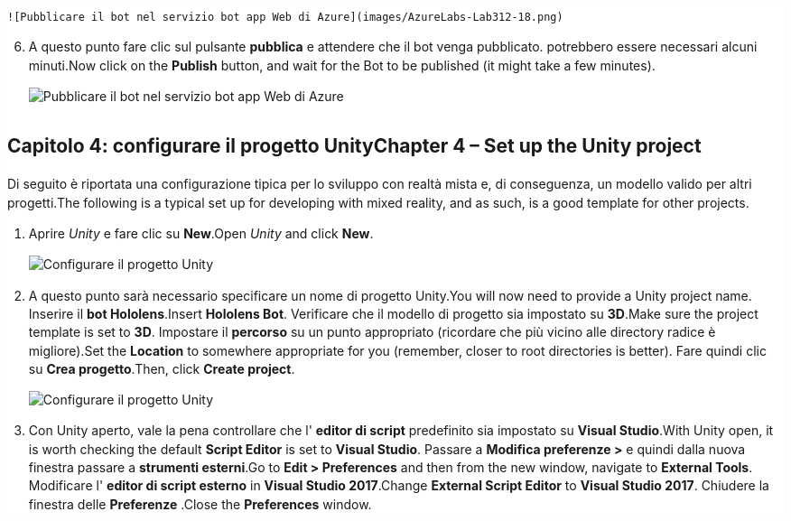     ![Pubblicare il bot nel servizio bot app Web di Azure](images/AzureLabs-Lab312-18.png)

6.  <span data-ttu-id="64e16-253">A questo punto fare clic sul pulsante **pubblica** e attendere che il bot venga pubblicato. potrebbero essere necessari alcuni minuti.</span><span class="sxs-lookup"><span data-stu-id="64e16-253">Now click on the **Publish** button, and wait for the Bot to be published (it might take a few minutes).</span></span>

    ![Pubblicare il bot nel servizio bot app Web di Azure](images/AzureLabs-Lab312-19.png)


## <a name="chapter-4--set-up-the-unity-project"></a><span data-ttu-id="64e16-255">Capitolo 4: configurare il progetto Unity</span><span class="sxs-lookup"><span data-stu-id="64e16-255">Chapter 4 – Set up the Unity project</span></span>

<span data-ttu-id="64e16-256">Di seguito è riportata una configurazione tipica per lo sviluppo con realtà mista e, di conseguenza, un modello valido per altri progetti.</span><span class="sxs-lookup"><span data-stu-id="64e16-256">The following is a typical set up for developing with mixed reality, and as such, is a good template for other projects.</span></span>

1.  <span data-ttu-id="64e16-257">Aprire *Unity* e fare clic su **New**.</span><span class="sxs-lookup"><span data-stu-id="64e16-257">Open *Unity* and click **New**.</span></span> 

    ![Configurare il progetto Unity](images/AzureLabs-Lab312-20.png)

2.  <span data-ttu-id="64e16-259">A questo punto sarà necessario specificare un nome di progetto Unity.</span><span class="sxs-lookup"><span data-stu-id="64e16-259">You will now need to provide a Unity project name.</span></span> <span data-ttu-id="64e16-260">Inserire il **bot Hololens**.</span><span class="sxs-lookup"><span data-stu-id="64e16-260">Insert **Hololens Bot**.</span></span> <span data-ttu-id="64e16-261">Verificare che il modello di progetto sia impostato su **3D**.</span><span class="sxs-lookup"><span data-stu-id="64e16-261">Make sure the project template is set to **3D**.</span></span> <span data-ttu-id="64e16-262">Impostare il **percorso** su un punto appropriato (ricordare che più vicino alle directory radice è migliore).</span><span class="sxs-lookup"><span data-stu-id="64e16-262">Set the **Location** to somewhere appropriate for you (remember, closer to root directories is better).</span></span> <span data-ttu-id="64e16-263">Fare quindi clic su **Crea progetto**.</span><span class="sxs-lookup"><span data-stu-id="64e16-263">Then, click **Create project**.</span></span>

    ![Configurare il progetto Unity](images/AzureLabs-Lab312-21.png)

3.  <span data-ttu-id="64e16-265">Con Unity aperto, vale la pena controllare che l' **editor di script** predefinito sia impostato su **Visual Studio**.</span><span class="sxs-lookup"><span data-stu-id="64e16-265">With Unity open, it is worth checking the default **Script Editor** is set to **Visual Studio**.</span></span> <span data-ttu-id="64e16-266">Passare a **Modifica preferenze >** e quindi dalla nuova finestra passare a **strumenti esterni**.</span><span class="sxs-lookup"><span data-stu-id="64e16-266">Go to **Edit > Preferences** and then from the new window, navigate to **External Tools**.</span></span> <span data-ttu-id="64e16-267">Modificare l' **editor di script esterno** in **Visual Studio 2017**.</span><span class="sxs-lookup"><span data-stu-id="64e16-267">Change **External Script Editor** to **Visual Studio 2017**.</span></span> <span data-ttu-id="64e16-268">Chiudere la finestra delle **Preferenze** .</span><span class="sxs-lookup"><span data-stu-id="64e16-268">Close the **Preferences** window.</span></span>
